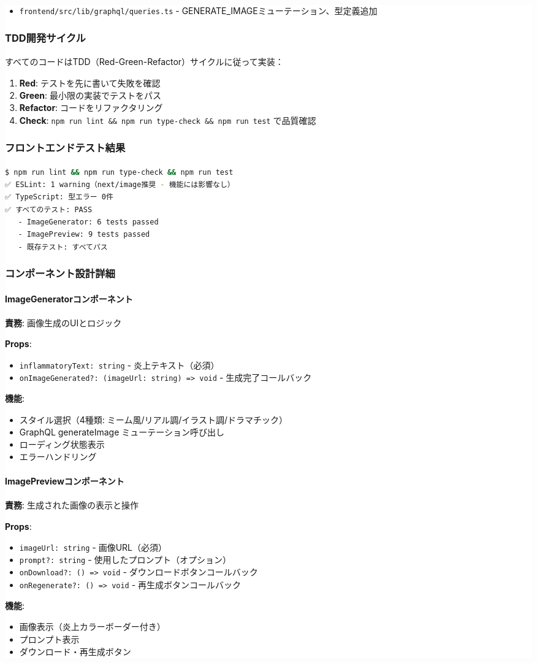 - `frontend/src/lib/graphql/queries.ts` - GENERATE_IMAGEミューテーション、型定義追加

### TDD開発サイクル

すべてのコードはTDD（Red-Green-Refactor）サイクルに従って実装：

1. **Red**: テストを先に書いて失敗を確認
2. **Green**: 最小限の実装でテストをパス
3. **Refactor**: コードをリファクタリング
4. **Check**: `npm run lint && npm run type-check && npm run test` で品質確認

### フロントエンドテスト結果

```bash
$ npm run lint && npm run type-check && npm run test
✅ ESLint: 1 warning（next/image推奨 - 機能には影響なし）
✅ TypeScript: 型エラー 0件
✅ すべてのテスト: PASS
   - ImageGenerator: 6 tests passed
   - ImagePreview: 9 tests passed
   - 既存テスト: すべてパス
```

### コンポーネント設計詳細

#### ImageGeneratorコンポーネント

**責務**: 画像生成のUIとロジック

**Props**:

- `inflammatoryText: string` - 炎上テキスト（必須）
- `onImageGenerated?: (imageUrl: string) => void` - 生成完了コールバック

**機能**:

- スタイル選択（4種類: ミーム風/リアル調/イラスト調/ドラマチック）
- GraphQL generateImage ミューテーション呼び出し
- ローディング状態表示
- エラーハンドリング

#### ImagePreviewコンポーネント

**責務**: 生成された画像の表示と操作

**Props**:

- `imageUrl: string` - 画像URL（必須）
- `prompt?: string` - 使用したプロンプト（オプション）
- `onDownload?: () => void` - ダウンロードボタンコールバック
- `onRegenerate?: () => void` - 再生成ボタンコールバック

**機能**:

- 画像表示（炎上カラーボーダー付き）
- プロンプト表示
- ダウンロード・再生成ボタン
